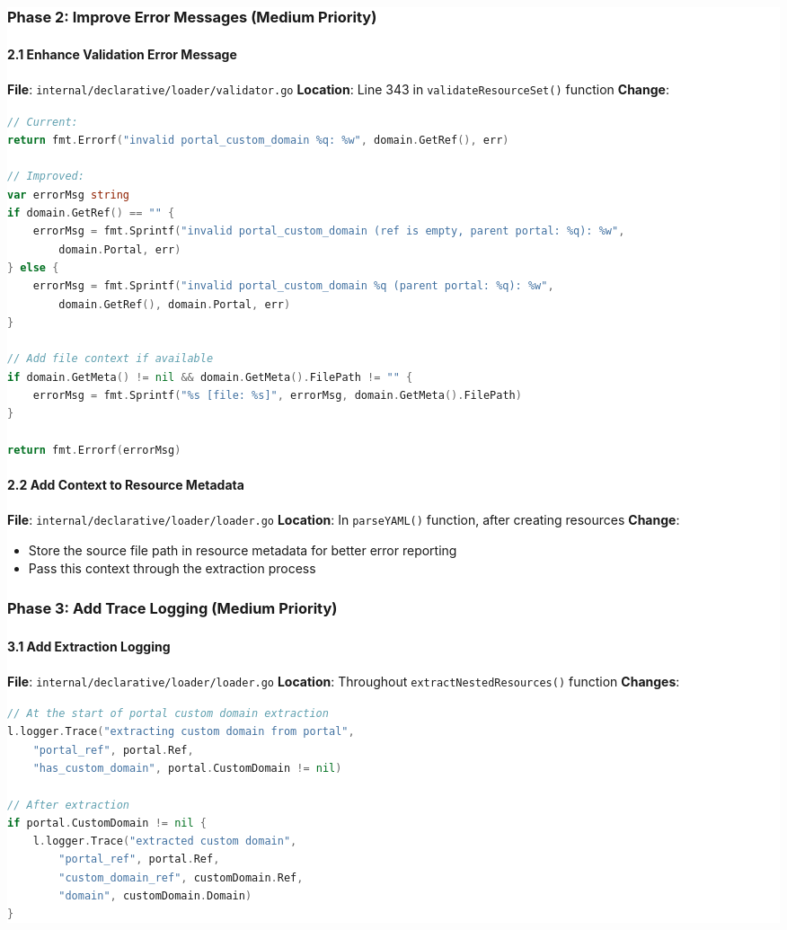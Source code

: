 ### Phase 2: Improve Error Messages (Medium Priority)

#### 2.1 Enhance Validation Error Message
**File**: `internal/declarative/loader/validator.go`
**Location**: Line 343 in `validateResourceSet()` function
**Change**:
```go
// Current:
return fmt.Errorf("invalid portal_custom_domain %q: %w", domain.GetRef(), err)

// Improved:
var errorMsg string
if domain.GetRef() == "" {
    errorMsg = fmt.Sprintf("invalid portal_custom_domain (ref is empty, parent portal: %q): %w", 
        domain.Portal, err)
} else {
    errorMsg = fmt.Sprintf("invalid portal_custom_domain %q (parent portal: %q): %w", 
        domain.GetRef(), domain.Portal, err)
}

// Add file context if available
if domain.GetMeta() != nil && domain.GetMeta().FilePath != "" {
    errorMsg = fmt.Sprintf("%s [file: %s]", errorMsg, domain.GetMeta().FilePath)
}

return fmt.Errorf(errorMsg)
```

#### 2.2 Add Context to Resource Metadata
**File**: `internal/declarative/loader/loader.go`
**Location**: In `parseYAML()` function, after creating resources
**Change**:
- Store the source file path in resource metadata for better error reporting
- Pass this context through the extraction process

### Phase 3: Add Trace Logging (Medium Priority)

#### 3.1 Add Extraction Logging
**File**: `internal/declarative/loader/loader.go`
**Location**: Throughout `extractNestedResources()` function
**Changes**:
```go
// At the start of portal custom domain extraction
l.logger.Trace("extracting custom domain from portal", 
    "portal_ref", portal.Ref, 
    "has_custom_domain", portal.CustomDomain != nil)

// After extraction
if portal.CustomDomain != nil {
    l.logger.Trace("extracted custom domain", 
        "portal_ref", portal.Ref,
        "custom_domain_ref", customDomain.Ref,
        "domain", customDomain.Domain)
}
```
